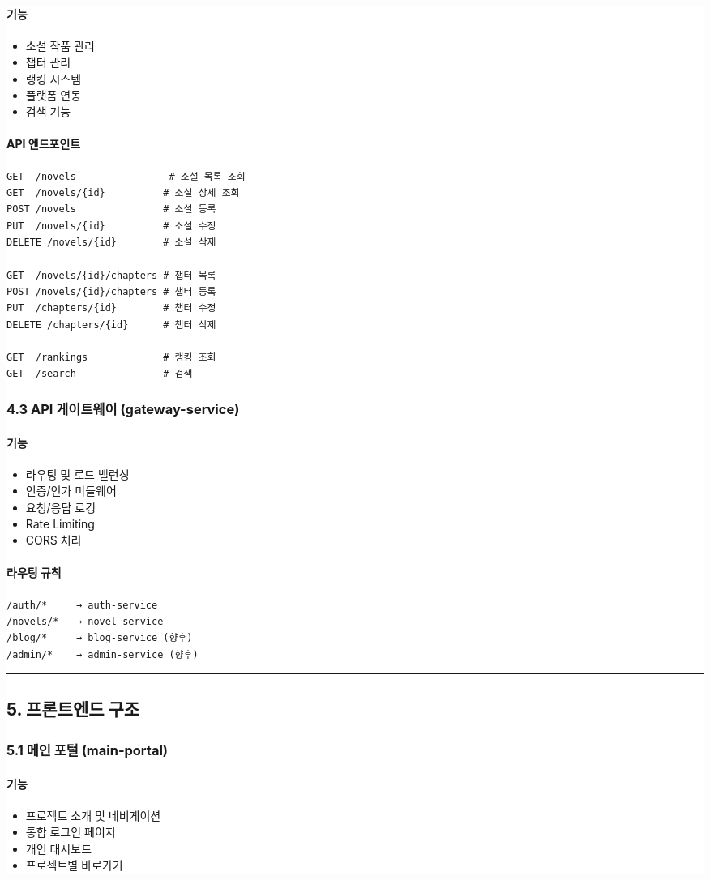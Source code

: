 #### 기능
- 소설 작품 관리
- 챕터 관리
- 랭킹 시스템
- 플랫폼 연동
- 검색 기능

#### API 엔드포인트
```
GET  /novels                # 소설 목록 조회
GET  /novels/{id}          # 소설 상세 조회
POST /novels               # 소설 등록
PUT  /novels/{id}          # 소설 수정
DELETE /novels/{id}        # 소설 삭제

GET  /novels/{id}/chapters # 챕터 목록
POST /novels/{id}/chapters # 챕터 등록
PUT  /chapters/{id}        # 챕터 수정
DELETE /chapters/{id}      # 챕터 삭제

GET  /rankings             # 랭킹 조회
GET  /search               # 검색
```

### 4.3 API 게이트웨이 (gateway-service)

#### 기능
- 라우팅 및 로드 밸런싱
- 인증/인가 미들웨어
- 요청/응답 로깅
- Rate Limiting
- CORS 처리

#### 라우팅 규칙
```
/auth/*     → auth-service
/novels/*   → novel-service
/blog/*     → blog-service (향후)
/admin/*    → admin-service (향후)
```

---

## 5. 프론트엔드 구조

### 5.1 메인 포털 (main-portal)

#### 기능
- 프로젝트 소개 및 네비게이션
- 통합 로그인 페이지
- 개인 대시보드
- 프로젝트별 바로가기
